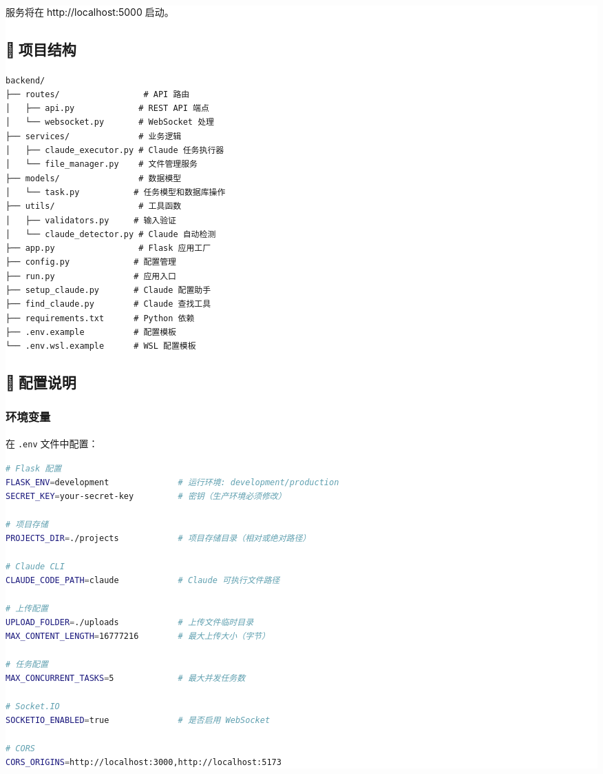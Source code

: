 服务将在 http://localhost:5000 启动。

## 📁 项目结构

```
backend/
├── routes/                 # API 路由
│   ├── api.py             # REST API 端点
│   └── websocket.py       # WebSocket 处理
├── services/              # 业务逻辑
│   ├── claude_executor.py # Claude 任务执行器
│   └── file_manager.py    # 文件管理服务
├── models/                # 数据模型
│   └── task.py           # 任务模型和数据库操作
├── utils/                 # 工具函数
│   ├── validators.py     # 输入验证
│   └── claude_detector.py # Claude 自动检测
├── app.py                 # Flask 应用工厂
├── config.py             # 配置管理
├── run.py                # 应用入口
├── setup_claude.py       # Claude 配置助手
├── find_claude.py        # Claude 查找工具
├── requirements.txt      # Python 依赖
├── .env.example          # 配置模板
└── .env.wsl.example      # WSL 配置模板
```

## 🔧 配置说明

### 环境变量

在 `.env` 文件中配置：

```bash
# Flask 配置
FLASK_ENV=development              # 运行环境: development/production
SECRET_KEY=your-secret-key         # 密钥（生产环境必须修改）

# 项目存储
PROJECTS_DIR=./projects            # 项目存储目录（相对或绝对路径）

# Claude CLI
CLAUDE_CODE_PATH=claude            # Claude 可执行文件路径

# 上传配置
UPLOAD_FOLDER=./uploads            # 上传文件临时目录
MAX_CONTENT_LENGTH=16777216        # 最大上传大小（字节）

# 任务配置
MAX_CONCURRENT_TASKS=5             # 最大并发任务数

# Socket.IO
SOCKETIO_ENABLED=true              # 是否启用 WebSocket

# CORS
CORS_ORIGINS=http://localhost:3000,http://localhost:5173
```
